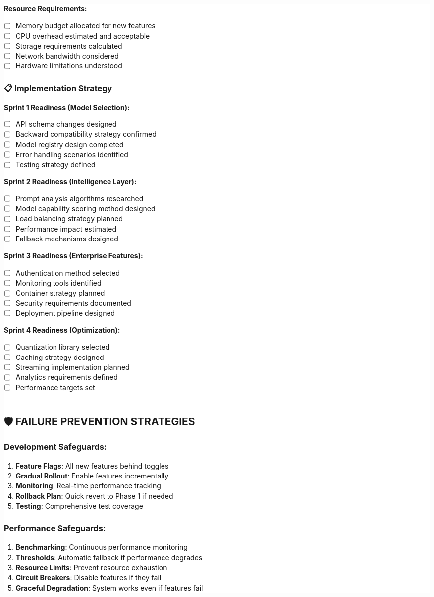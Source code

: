 **Resource Requirements:**
- [ ] Memory budget allocated for new features
- [ ] CPU overhead estimated and acceptable
- [ ] Storage requirements calculated
- [ ] Network bandwidth considered
- [ ] Hardware limitations understood

### **📋 Implementation Strategy**

**Sprint 1 Readiness (Model Selection):**
- [ ] API schema changes designed
- [ ] Backward compatibility strategy confirmed
- [ ] Model registry design completed
- [ ] Error handling scenarios identified
- [ ] Testing strategy defined

**Sprint 2 Readiness (Intelligence Layer):**
- [ ] Prompt analysis algorithms researched
- [ ] Model capability scoring method designed
- [ ] Load balancing strategy planned
- [ ] Performance impact estimated
- [ ] Fallback mechanisms designed

**Sprint 3 Readiness (Enterprise Features):**
- [ ] Authentication method selected
- [ ] Monitoring tools identified
- [ ] Container strategy planned
- [ ] Security requirements documented
- [ ] Deployment pipeline designed

**Sprint 4 Readiness (Optimization):**
- [ ] Quantization library selected
- [ ] Caching strategy designed
- [ ] Streaming implementation planned
- [ ] Analytics requirements defined
- [ ] Performance targets set

---

## 🛡️ **FAILURE PREVENTION STRATEGIES**

### **Development Safeguards:**
1. **Feature Flags**: All new features behind toggles
2. **Gradual Rollout**: Enable features incrementally
3. **Monitoring**: Real-time performance tracking
4. **Rollback Plan**: Quick revert to Phase 1 if needed
5. **Testing**: Comprehensive test coverage

### **Performance Safeguards:**
1. **Benchmarking**: Continuous performance monitoring
2. **Thresholds**: Automatic fallback if performance degrades
3. **Resource Limits**: Prevent resource exhaustion
4. **Circuit Breakers**: Disable features if they fail
5. **Graceful Degradation**: System works even if features fail

